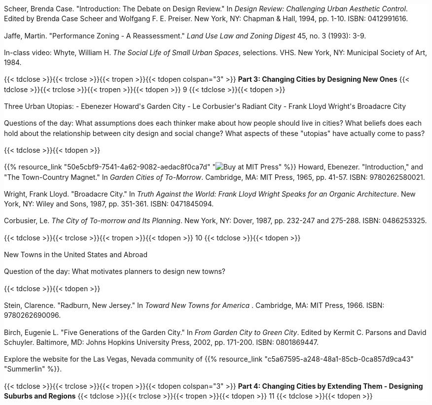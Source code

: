 Scheer, Brenda Case. "Introduction: The Debate on Design Review." In *Design Review: Challenging Urban Aesthetic Control*. Edited by Brenda Case Scheer and Wolfgang F. E. Preiser. New York, NY: Chapman & Hall, 1994, pp. 1-10. ISBN: 0412991616.

Jaffe, Martin. "Performance Zoning - A Reassessment." *Land Use Law and Zoning Digest* 45, no. 3 (1993): 3-9.

In-class video: Whyte, William H. *The Social Life of Small Urban Spaces*, selections. VHS. New York, NY: Municipal Society of Art, 1984.

{{< tdclose >}}{{< trclose >}}{{< tropen >}}{{< tdopen colspan="3" >}}
**Part 3: Changing Cities by Designing New Ones**
{{< tdclose >}}{{< trclose >}}{{< tropen >}}{{< tdopen >}}
9
{{< tdclose >}}{{< tdopen >}}

Three Urban Utopias: - Ebenezer Howard's Garden City - Le Corbusier's Radiant City - Frank Lloyd Wright's Broadacre City

Questions of the day: What assumptions does each thinker make about how people should live in cities? What beliefs does each hold about the relationship between city design and social change? What aspects of these "utopias" have actually come to pass?

{{< tdclose >}}{{< tdopen >}}

{{% resource_link "50e5cbf9-7541-4a62-9082-aedac8f0ca7d" "![Buy at MIT Press](/images/mp_logo.gif)" %}} Howard, Ebenezer. "Introduction," and "The Town-Country Magnet." In *Garden Cities of To-Morrow*. Cambridge, MA: MIT Press, 1965, pp. 41-57. ISBN: 9780262580021.

Wright, Frank Lloyd. "Broadacre City." In *Truth Against the World: Frank Lloyd Wright Speaks for an Organic Architecture*. New York, NY: Wiley and Sons, 1987, pp. 351-361. ISBN: 0471845094.

Corbusier, Le. *The City of To-morrow and Its Planning*. New York, NY: Dover, 1987, pp. 232-247 and 275-288. ISBN: 0486253325.

{{< tdclose >}}{{< trclose >}}{{< tropen >}}{{< tdopen >}}
10
{{< tdclose >}}{{< tdopen >}}

New Towns in the United States and Abroad

Question of the day: What motivates planners to design new towns?

{{< tdclose >}}{{< tdopen >}}

Stein, Clarence. "Radburn, New Jersey." In *Toward New Towns for America* . Cambridge, MA: MIT Press, 1966. ISBN: 9780262690096.

Birch, Eugenie L. "Five Generations of the Garden City." In *From Garden City to Green City*. Edited by Kermit C. Parsons and David Schuyler. Baltimore, MD: Johns Hopkins University Press, 2002, pp. 171-200. ISBN: 0801869447.

Explore the website for the Las Vegas, Nevada community of {{% resource_link "c5a67595-a248-48a1-85cb-0ca857d9ca43" "Summerlin" %}}.

{{< tdclose >}}{{< trclose >}}{{< tropen >}}{{< tdopen colspan="3" >}}
**Part 4: Changing Cities by Extending Them - Designing Suburbs and Regions**
{{< tdclose >}}{{< trclose >}}{{< tropen >}}{{< tdopen >}}
11
{{< tdclose >}}{{< tdopen >}}
